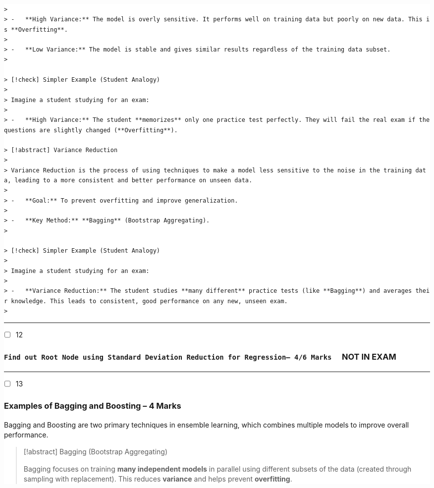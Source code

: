 ```
> 
> -   **High Variance:** The model is overly sensitive. It performs well on training data but poorly on new data. This is **Overfitting**.
>     
> -   **Low Variance:** The model is stable and gives similar results regardless of the training data subset.
>

> [!check] Simpler Example (Student Analogy)
> 
> Imagine a student studying for an exam:
> 
> -   **High Variance:** The student **memorizes** only one practice test perfectly. They will fail the real exam if the questions are slightly changed (**Overfitting**).
   
> [!abstract] Variance Reduction
> 
> Variance Reduction is the process of using techniques to make a model less sensitive to the noise in the training data, leading to a more consistent and better performance on unseen data.
> 
> -   **Goal:** To prevent overfitting and improve generalization.
>     
> -   **Key Method:** **Bagging** (Bootstrap Aggregating).
>     

> [!check] Simpler Example (Student Analogy)
> 
> Imagine a student studying for an exam:
> 
> -   **Variance Reduction:** The student studies **many different** practice tests (like **Bagging**) and averages their knowledge. This leads to consistent, good performance on any new, unseen exam.
>     
```
***

- [ ] 12  
### `Find out Root Node using Standard Deviation Reduction for Regression– 4/6 Marks  `   NOT IN EXAM 

***



-   [ ] 13
    

### Examples of Bagging and Boosting – 4 Marks

Bagging and Boosting are two primary techniques in ensemble learning, which combines multiple models to improve overall performance.

> [!abstract] Bagging (Bootstrap Aggregating)
> 
> Bagging focuses on training **many independent models** in parallel using different subsets of the data (created through sampling with replacement). This reduces **variance** and helps prevent **overfitting**.